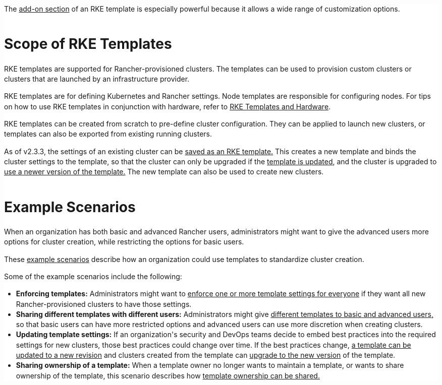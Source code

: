 The [add-on section](#add-ons) of an RKE template is especially powerful because it allows a wide range of customization options.

# Scope of RKE Templates

RKE templates are supported for Rancher-provisioned clusters. The templates can be used to provision custom clusters or clusters that are launched by an infrastructure provider.

RKE templates are for defining Kubernetes and Rancher settings. Node templates are responsible for configuring nodes. For tips on how to use RKE templates in conjunction with hardware, refer to [RKE Templates and Hardware](../how-to-guides/advanced-user-guides/authentication-permissions-and-global-configuration/about-rke1-templates/infrastructure.md).

RKE templates can be created from scratch to pre-define cluster configuration. They can be applied to launch new clusters, or templates can also be exported from existing running clusters.

As of v2.3.3, the settings of an existing cluster can be [saved as an RKE template.](../how-to-guides/advanced-user-guides/authentication-permissions-and-global-configuration/about-rke1-templates/apply-templates.md#converting-an-existing-cluster-to-use-an-rke-template) This creates a new template and binds the cluster settings to the template, so that the cluster can only be upgraded if the [template is updated](../how-to-guides/advanced-user-guides/authentication-permissions-and-global-configuration/about-rke1-templates/manage-rke1-templates.md#updating-a-template), and the cluster is upgraded to [use a newer version of the template.](../how-to-guides/advanced-user-guides/authentication-permissions-and-global-configuration/about-rke1-templates/manage-rke1-templates.md#upgrading-a-cluster-to-use-a-new-template-revision) The new template can also be used to create new clusters.


# Example Scenarios
When an organization has both basic and advanced Rancher users, administrators might want to give the advanced users more options for cluster creation, while restricting the options for basic users.

These [example scenarios](../how-to-guides/advanced-user-guides/authentication-permissions-and-global-configuration/about-rke1-templates/example-use-cases.md) describe how an organization could use templates to standardize cluster creation.

Some of the example scenarios include the following:

- **Enforcing templates:** Administrators might want to [enforce one or more template settings for everyone](../how-to-guides/advanced-user-guides/authentication-permissions-and-global-configuration/about-rke1-templates/example-use-cases.md#enforcing-a-template-setting-for-everyone) if they want all new Rancher-provisioned clusters to have those settings.
- **Sharing different templates with different users:** Administrators might give [different templates to basic and advanced users,](../how-to-guides/advanced-user-guides/authentication-permissions-and-global-configuration/about-rke1-templates/example-use-cases.md#templates-for-basic-and-advanced-users) so that basic users can have more restricted options and advanced users can use more discretion when creating clusters.
- **Updating template settings:** If an organization's security and DevOps teams decide to embed best practices into the required settings for new clusters, those best practices could change over time. If the best practices change, [a template can be updated to a new revision](../how-to-guides/advanced-user-guides/authentication-permissions-and-global-configuration/about-rke1-templates/example-use-cases.md#updating-templates-and-clusters-created-with-them) and clusters created from the template can [upgrade to the new version](../how-to-guides/advanced-user-guides/authentication-permissions-and-global-configuration/about-rke1-templates/manage-rke1-templates.md#upgrading-a-cluster-to-use-a-new-template-revision) of the template.
- **Sharing ownership of a template:** When a template owner no longer wants to maintain a template, or wants to share ownership of the template, this scenario describes how [template ownership can be shared.](../how-to-guides/advanced-user-guides/authentication-permissions-and-global-configuration/about-rke1-templates/example-use-cases.md#allowing-other-users-to-control-and-share-a-template)
